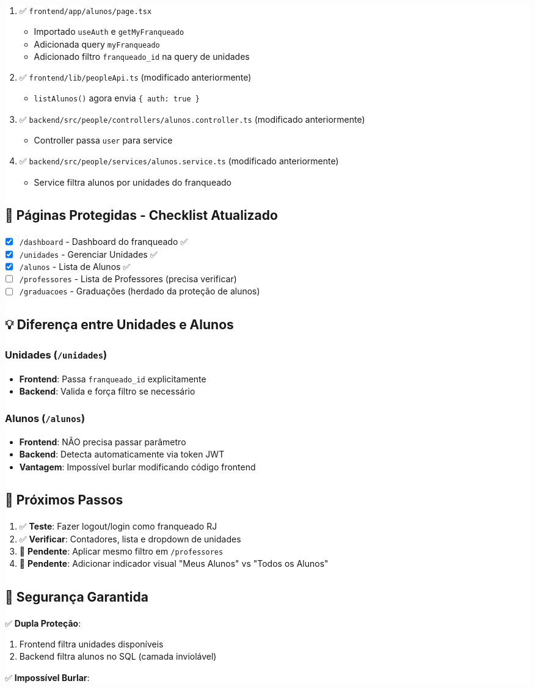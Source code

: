 1. ✅ `frontend/app/alunos/page.tsx`

   - Importado `useAuth` e `getMyFranqueado`
   - Adicionada query `myFranqueado`
   - Adicionado filtro `franqueado_id` na query de unidades

2. ✅ `frontend/lib/peopleApi.ts` (modificado anteriormente)

   - `listAlunos()` agora envia `{ auth: true }`

3. ✅ `backend/src/people/controllers/alunos.controller.ts` (modificado anteriormente)

   - Controller passa `user` para service

4. ✅ `backend/src/people/services/alunos.service.ts` (modificado anteriormente)
   - Service filtra alunos por unidades do franqueado

## 📝 Páginas Protegidas - Checklist Atualizado

- [x] `/dashboard` - Dashboard do franqueado ✅
- [x] `/unidades` - Gerenciar Unidades ✅
- [x] `/alunos` - Lista de Alunos ✅
- [ ] `/professores` - Lista de Professores (precisa verificar)
- [ ] `/graduacoes` - Graduações (herdado da proteção de alunos)

## 💡 Diferença entre Unidades e Alunos

### Unidades (`/unidades`)

- **Frontend**: Passa `franqueado_id` explicitamente
- **Backend**: Valida e força filtro se necessário

### Alunos (`/alunos`)

- **Frontend**: NÃO precisa passar parâmetro
- **Backend**: Detecta automaticamente via token JWT
- **Vantagem**: Impossível burlar modificando código frontend

## 🚀 Próximos Passos

1. ✅ **Teste**: Fazer logout/login como franqueado RJ
2. ✅ **Verificar**: Contadores, lista e dropdown de unidades
3. 📝 **Pendente**: Aplicar mesmo filtro em `/professores`
4. 📝 **Pendente**: Adicionar indicador visual "Meus Alunos" vs "Todos os Alunos"

## 🔐 Segurança Garantida

✅ **Dupla Proteção**:

1. Frontend filtra unidades disponíveis
2. Backend filtra alunos no SQL (camada inviolável)

✅ **Impossível Burlar**:
